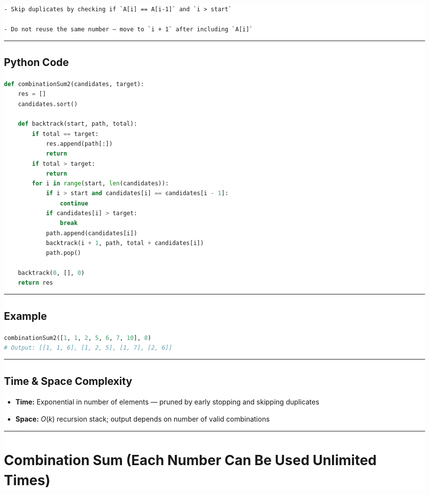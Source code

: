     - Skip duplicates by checking if `A[i] == A[i-1]` and `i > start`
        
    - Do not reuse the same number — move to `i + 1` after including `A[i]`
        

---

## Python Code

```python
def combinationSum2(candidates, target):
    res = []
    candidates.sort()

    def backtrack(start, path, total):
        if total == target:
            res.append(path[:])
            return
        if total > target:
            return
        for i in range(start, len(candidates)):
            if i > start and candidates[i] == candidates[i - 1]:
                continue
            if candidates[i] > target:
                break
            path.append(candidates[i])
            backtrack(i + 1, path, total + candidates[i])
            path.pop()

    backtrack(0, [], 0)
    return res
```

---

## Example

```python
combinationSum2([1, 1, 2, 5, 6, 7, 10], 8)
# Output: [[1, 1, 6], [1, 2, 5], [1, 7], [2, 6]]
```

---

## Time & Space Complexity

- **Time:** Exponential in number of elements — pruned by early stopping and skipping duplicates
    
- **Space:** $O(k)$ recursion stack; output depends on number of valid combinations
    

---

# Combination Sum (Each Number Can Be Used Unlimited Times)
